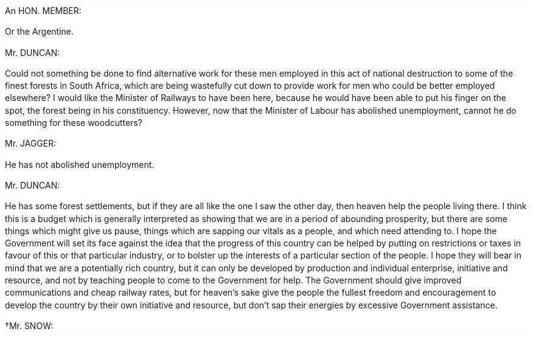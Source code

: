 </speech>

<speech by="#hon_member">

<from>An <person refersTo="hansard_za">HON. MEMBER</person>:</from>

<p>Or the Argentine.</p>

</speech>

<speech by="#duncan">

<from>Mr. <person refersTo="hansard_za">DUNCAN</person>:</from>

<p>Could not something be done to find alternative work for these men employed in this act of national destruction to some of the finest forests in South Africa, which are being wastefully cut down to provide work for men who could be better employed elsewhere? I would like the Minister of Railways to have been here, because he would have been able to put his finger on the spot, the forest being in his constituency. However, now that the Minister of Labour has abolished unemployment, cannot he do something for these woodcutters?</p>

</speech>

<speech by="#jagger">

<from>Mr. <person refersTo="hansard_za">JAGGER</person>:</from>

<p>He has not abolished unemployment.</p>

</speech>

<speech by="#duncan">

<from>Mr. <person refersTo="hansard_za">DUNCAN</person>:</from>

<p>He has some forest settlements, but if they are all like the one I saw <span class="col_3069-3070" refersTo="page_0129"/>the other day, then heaven help the people living there. I think this is a budget which is generally interpreted as showing that we are in a period of abounding prosperity, but there are some things which might give us pause, things which are sapping our vitals as a people, and which need attending to. I hope the Government will set its face against the idea that the progress of this country can be helped by putting on restrictions or taxes in favour of this or that particular industry, or to bolster up the interests of a particular section of the people. I hope they will bear in mind that we are a potentially rich country, but it can only be developed by production and individual enterprise, initiative and resource, and not by teaching people to come to the Government for help. The Government should give improved communications and cheap railway rates, but for heaven&#x2019;s sake give the people the fullest freedom and encouragement to develop the country by their own initiative and resource, but don&#x2019;t sap their energies by excessive Government assistance.</p>

</speech>

<speech by="#snow">

<from>&#x2020;Mr. <person refersTo="hansard_za">SNOW</person>:</from>
